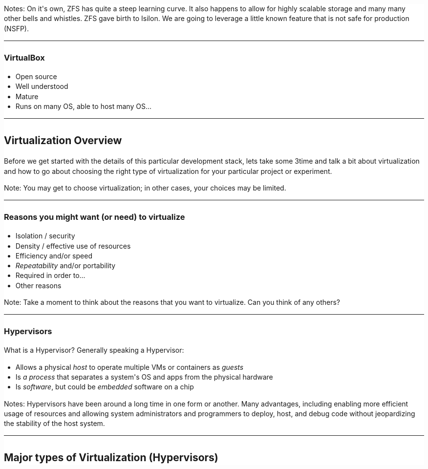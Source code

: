Notes: On it's own, ZFS has quite a steep learning curve. It also happens to allow for highly scalable storage and many many other bells and whistles. ZFS gave birth to Isilon. We are going to leverage a little known feature that is not safe for production (NSFP).

----

### VirtualBox

* Open source
* Well understood
* Mature
* Runs on many OS, able to host many OS...

---

## Virtualization Overview

Before we get started with the details of this particular development stack, lets take some 3time and talk a bit about virtualization and how to go about choosing the right type of virtualization for your particular project or experiment.

Note: You may get to choose virtualization; in other cases, your choices may be limited.

----

### Reasons you might want (or need) to virtualize

* Isolation / security
* Density / effective use of resources
* Efficiency and/or speed
* *Repeatability* and/or portability
* Required in order to...
* Other reasons

Note: Take a moment to think about the reasons that you want to virtualize. Can you think of any others?

----

### Hypervisors

What is a Hypervisor? Generally speaking a Hypervisor:

* Allows a physical *host* to operate multiple VMs or containers as *guests*
* Is *a process* that separates a system's OS and apps from the physical hardware
* Is *software*, but could be *embedded* software on a chip

Notes: Hypervisors have been around a long time in one form or another. Many advantages, including enabling more efficient usage of resources  and allowing system administrators and programmers to deploy, host, and debug code without jeopardizing the stability of the host system.

----

## Major types of Virtualization (Hypervisors)
